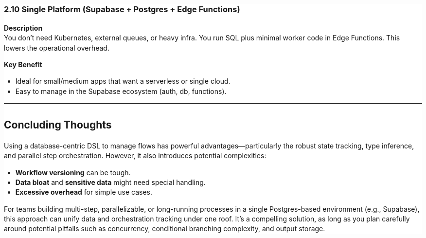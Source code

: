 
### 2.10 Single Platform (Supabase + Postgres + Edge Functions)

**Description**  
You don’t need Kubernetes, external queues, or heavy infra. You run SQL plus minimal worker code in Edge Functions. This lowers the operational overhead.

**Key Benefit**

- Ideal for small/medium apps that want a serverless or single cloud.
- Easy to manage in the Supabase ecosystem (auth, db, functions).

---

## Concluding Thoughts

Using a database-centric DSL to manage flows has powerful advantages—particularly the robust state tracking, type inference, and parallel step orchestration. However, it also introduces potential complexities:

- **Workflow versioning** can be tough.
- **Data bloat** and **sensitive data** might need special handling.
- **Excessive overhead** for simple use cases.

For teams building multi-step, parallelizable, or long-running processes in a single Postgres-based environment (e.g., Supabase), this approach can unify data and orchestration tracking under one roof. It’s a compelling solution, as long as you plan carefully around potential pitfalls such as concurrency, conditional branching complexity, and output storage.
